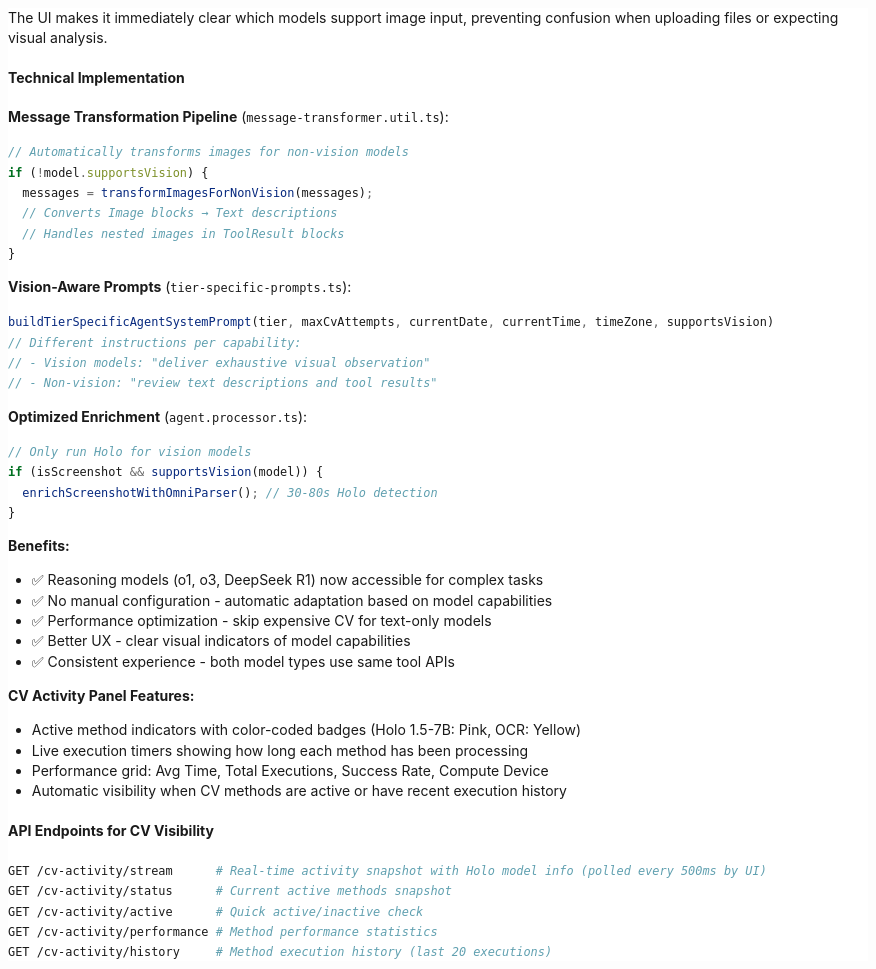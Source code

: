 The UI makes it immediately clear which models support image input, preventing confusion when uploading files or expecting visual analysis.

#### **Technical Implementation**

**Message Transformation Pipeline** (`message-transformer.util.ts`):
```typescript
// Automatically transforms images for non-vision models
if (!model.supportsVision) {
  messages = transformImagesForNonVision(messages);
  // Converts Image blocks → Text descriptions
  // Handles nested images in ToolResult blocks
}
```

**Vision-Aware Prompts** (`tier-specific-prompts.ts`):
```typescript
buildTierSpecificAgentSystemPrompt(tier, maxCvAttempts, currentDate, currentTime, timeZone, supportsVision)
// Different instructions per capability:
// - Vision models: "deliver exhaustive visual observation"
// - Non-vision: "review text descriptions and tool results"
```

**Optimized Enrichment** (`agent.processor.ts`):
```typescript
// Only run Holo for vision models
if (isScreenshot && supportsVision(model)) {
  enrichScreenshotWithOmniParser(); // 30-80s Holo detection
}
```

**Benefits:**
- ✅ Reasoning models (o1, o3, DeepSeek R1) now accessible for complex tasks
- ✅ No manual configuration - automatic adaptation based on model capabilities
- ✅ Performance optimization - skip expensive CV for text-only models
- ✅ Better UX - clear visual indicators of model capabilities
- ✅ Consistent experience - both model types use same tool APIs

**CV Activity Panel Features:**
- Active method indicators with color-coded badges (Holo 1.5-7B: Pink, OCR: Yellow)
- Live execution timers showing how long each method has been processing
- Performance grid: Avg Time, Total Executions, Success Rate, Compute Device
- Automatic visibility when CV methods are active or have recent execution history

#### **API Endpoints for CV Visibility**
```bash
GET /cv-activity/stream      # Real-time activity snapshot with Holo model info (polled every 500ms by UI)
GET /cv-activity/status      # Current active methods snapshot
GET /cv-activity/active      # Quick active/inactive check
GET /cv-activity/performance # Method performance statistics
GET /cv-activity/history     # Method execution history (last 20 executions)
```

